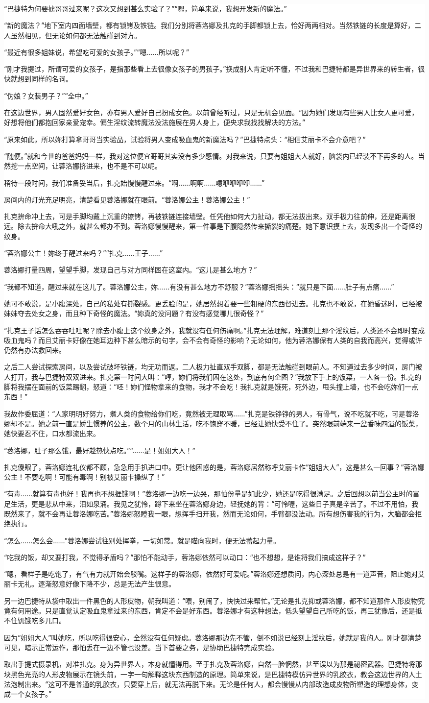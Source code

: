 “巴捷特为何要掳哥哥过来呢？这次又想到甚么实验了？”“嗯，简单来说，我想开发新的魔法。”

“新的魔法？”地下室内四面墙壁，都有锁铐及铁链。我们分别将蓉洛娜及扎克的手脚都锁上去，恰好两两相对。当然铁链的长度是算好，二人虽然相见，但无论如何都无法触碰到对方。

“最近有很多姐妹说，希望吃可爱的女孩子。”“嗯……所以呢？”

“刚才我提过，所谓可爱的女孩子，是指那些看上去很像女孩子的男孩子。”换成别人肯定听不懂，不过我和巴捷特都是异世界来的转生者，很快就想到同样的名词。

“伪娘？女装男子？”“全中。”

在这边世界，男人固然爱好女色，亦有男人爱好自己扮成女色。以前曾经听过，只是无机会见面。“因为她们发现有些男人比女人更可爱，好想将他们都抱回家亲爱宠幸。偏生淫纹流转魔法没法施展在男人身上，便央求我找找解决的方法。”

“原来如此，所以妳打算拿哥哥当实验品，试验将男人变成吸血鬼的新魔法吗？”巴捷特点头：“相信艾丽卡不会介意吧？”

“随便。”就和今世的爸爸妈妈一样，我对这位便宜哥哥其实没有多少感情。对我来说，只要有姐姐大人就好，脑袋内已经装不下再多的人。当然挖一点空间，让蓉洛娜挤进来，也不是不可以呢。

稍待一段时间，我们准备妥当后，扎克始慢慢醒过来。“啊……啊啊……噫咿咿咿咿……”

房间内的灯光充足明亮，清楚看见蓉洛娜就在眼前。“蓉洛娜公主！蓉洛娜公主！”

扎克拚命冲上去，可是手脚均戴上沉重的镣铐，再被铁链连接墙壁。任凭他如何大力扯动，都无法拔出来。双手极力往前伸，还是距离很远。除去拚命大吼之外，就甚么都办不到。蓉洛娜慢慢醒来，第一件事是下腹隐然传来撕裂的痛楚。她下意识摸上去，发现多出一个奇怪的纹身。

“蓉洛娜公主！妳终于醒过来吗？”“扎克……王子……”

蓉洛娜打量四周，望望手脚，发现自己与对方同样困在这室内。“这儿是甚么地方？”

“我都不知道，醒过来就在这儿了。蓉洛娜公主，妳……有没有甚么地方不舒服？”蓉洛娜摇摇头：“就只是下面……肚子有点痛……”

她可不敢说，是小腹深处，自己的私处有撕裂感。更丢脸的是，她居然想着要一些粗硬的东西督进去。扎克也不敢说，在她昏迷时，已经被妹妹夺去处女之身，而且种下奇怪的魔法。“妳真的没问题？有没有感觉哪儿很奇怪？”

“扎克王子话怎么吞吞吐吐呢？除去小腹上这个纹身之外，我就没有任何伤痛啊。”扎克无法理解，难道刻上那个淫纹后，人类还不会即时变成吸血鬼吗？而且艾丽卡好像在她耳边种下甚么暗示的句字，会不会有奇怪的影响？无论如何，他为蓉洛娜保有人类的自我而高兴，觉得或许仍然有办法救回来。

之后二人尝试探索房间，以及尝试破坏铁链，均无功而返。二人极力扯直双手双脚，都是无法触碰到眼前人。不知道过去多少时间，房门被人打开，我与巴捷特双双进来。扎克第一时间大叫：“哼，妳们将我们困在这处，到底有何企图？”我放下手上的饭菜，一人各一份。扎克的脚将我摆在面前的饭菜踢翻，怒道：“呸！妳们怪物拿来的食物，我才不会吃！我扎克就是饿死，死外边，甩头撞上墙，也不会吃妳们一点东西！”

我故作委屈道：“人家明明好努力，煮人类的食物给你们吃，竟然被无理取骂……”扎克是铁铮铮的男人，有骨气，说不吃就不吃，可是蓉洛娜却不是。她之前一直是娇生惯养的公主，数个月的山林生活，吃不饱穿不暖，已经让她快受不住了。突然眼前端来一盆香味四溢的饭菜，她快要忍不住，口水都流出来。

“蓉洛娜，肚子那么饿，最好趁热快点吃。”“……是！姐姐大人！”

扎克傻眼了，蓉洛娜连礼仪都不顾，急急用手扒进口中。更让他困惑的是，蓉洛娜居然称呼艾丽卡作“姐姐大人”，这是甚么一回事？“蓉洛娜公主！不要吃啊！可能有毒啊！别被艾丽卡操纵了！”

“有毒……就算有毒也好！我再也不想捱饿啊！”蓉洛娜一边吃一边哭，那怕份量是如此少，她还是吃得很满足。之后回想以前当公主时的富足生活，更是悲从中来，泪如泉涌。我见之犹怜，蹲下来坐在蓉洛娜身边，轻抚她的背：“可怜喔，这些日子真是辛苦了。不过不用怕，我既然来了，就不会再让蓉洛娜吃苦。”蓉洛娜怒瞪我一眼，想挥手扫开我，然而无论如何，手臂都没法动。所有想伤害我的行为，大脑都会拒绝执行。

“怎么……怎么会……”蓉洛娜尝试往别处挥拳，一切如常。就是瞄向我时，便无法蓄起力量。

“吃我的饭，却又要打我，不觉得矛盾吗？”那怕不能动手，蓉洛娜依然可以动口：“也不想想，是谁将我们搞成这样子？”

“嗯，看样子是吃饱了，有气有力就开始会驳嘴。这样子的蓉洛娜，依然好可爱呢。”蓉洛娜还想质问，内心深处总是有一道声音，阻止她对艾丽卡无礼。逐渐怒意好像下降不少，总是无法产生恨意。

另一边巴捷特从袋中取出一件黑色的人形皮物，朝我叫道：“喂，别闹了，快快过来帮忙。”无论是扎克抑或蓉洛娜，都不知道那件人形皮物究竟有何用途。只是直觉认定吸血鬼拿过来的东西，肯定不会是好东西。蓉洛娜才有这种想法，低头望望自己所吃的饭，再三犹豫后，还是抵不住饥饿吃多几口。

因为“姐姐大人”叫她吃，所以吃得很安心，全然没有任何疑虑。蓉洛娜那边先不管，倒不如说已经刻上淫纹后，她就是我的人。刚才都清楚可见，暗示正常运作，那怕丢在一边不管也没差。当下首要之务，是协助巴捷特完成实验。

取出手提式摄录机，对准扎克。身为异世界人，本身就懂得用。至于扎克及蓉洛娜，自然一脸惘然，甚至误以为那是祕密武器。巴捷特将那块黑色光亮的人形皮物展示在镜头前，一字一句解释这块东西制造的原理。简单来说，是巴捷特模仿异世界的乳胶衣，教会这边世界的人土法泡制出来。“这可不是普通的乳胶衣，只要穿上后，就无法再脱下来。无论是任何人，都会慢慢从内部改造成皮物所塑造的理想身体，变成一个女孩子。”
